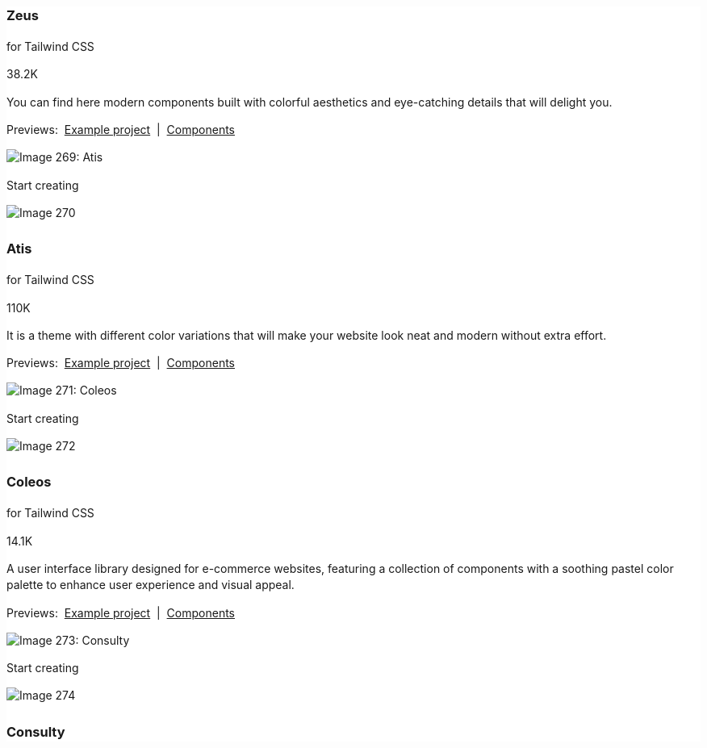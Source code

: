 ### Zeus

for Tailwind CSS

38.2K

You can find here modern components built with colorful aesthetics and eye-catching details that will delight you.

Previews:  [Example project](https://shuffle.dev/preview/87c9f084bf57d9611ad832984651be19e52109aa?page=index.html&screen=top&iframe=1)  |  [Components](https://shuffle.dev/components/tailwind/zeus)

 ![Image 269: Atis](https://static.shuffle.dev/files/1646643056/tailwind-atis.png)

Start creating

![Image 270](https://static.shuffle.dev/files/1640966956/atis.svg)

### Atis

for Tailwind CSS

110K

It is a theme with different color variations that will make your website look neat and modern without extra effort.

Previews:  [Example project](https://shuffle.dev/preview/e55bed985ec7692c028fe4236e876c162d6654b4?page=index.html&screen=top&iframe=1)  |  [Components](https://shuffle.dev/components/tailwind/atis)

 ![Image 271: Coleos](https://static.shuffle.dev/files/1699878123/coleos-preview.png)

Start creating

![Image 272](https://static.shuffle.dev/files/1699875130/logo-coleos.svg)

### Coleos

for Tailwind CSS

14.1K

A user interface library designed for e-commerce websites, featuring a collection of components with a soothing pastel color palette to enhance user experience and visual appeal.

Previews:  [Example project](https://shuffle.dev/preview/b093580a2837460244e6964b7babf0176f2caa43?page=index.html&screen=top&iframe=1)  |  [Components](https://shuffle.dev/components/tailwind/coleos)

 ![Image 273: Consulty](https://static.shuffle.dev/files/1716377726/consulty-components.png)

Start creating

![Image 274](https://static.shuffle.dev/files/1716377726/consulty-icon.svg)

### Consulty
